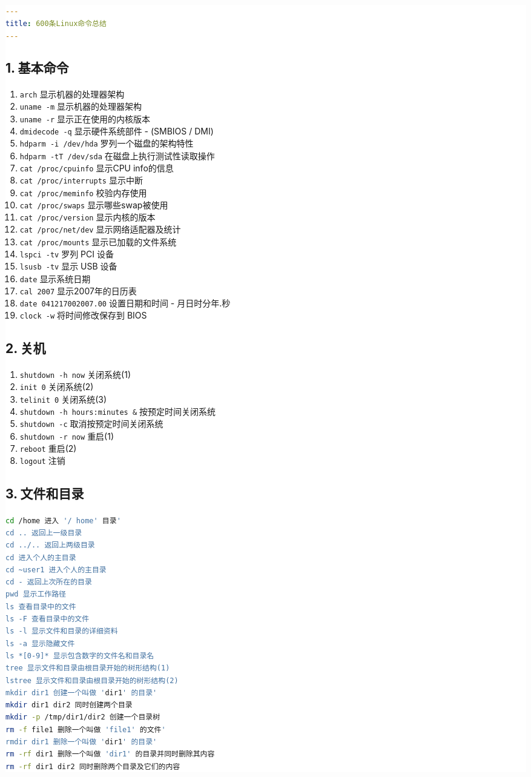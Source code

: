 ```yaml
---
title: 600条Linux命令总结
---
```


## 1. 基本命令

1. `arch` 显示机器的处理器架构
2. `uname -m` 显示机器的处理器架构
3. `uname -r` 显示正在使用的内核版本
4. `dmidecode -q` 显示硬件系统部件 - (SMBIOS / DMI)
5. `hdparm -i /dev/hda` 罗列一个磁盘的架构特性
6. `hdparm -tT /dev/sda` 在磁盘上执行测试性读取操作
7. `cat /proc/cpuinfo` 显示CPU info的信息
8. `cat /proc/interrupts` 显示中断
9. `cat /proc/meminfo` 校验内存使用
10. `cat /proc/swaps` 显示哪些swap被使用
11. `cat /proc/version` 显示内核的版本
12. `cat /proc/net/dev` 显示网络适配器及统计
13. `cat /proc/mounts` 显示已加载的文件系统
14. `lspci -tv` 罗列 PCI 设备
15. `lsusb -tv` 显示 USB 设备
16. `date` 显示系统日期
17. `cal 2007` 显示2007年的日历表
18. `date 041217002007.00` 设置日期和时间 - 月日时分年.秒
19. `clock -w` 将时间修改保存到 BIOS

## 2. 关机

1. `shutdown -h now` 关闭系统(1)
2. `init 0` 关闭系统(2)
3. `telinit 0` 关闭系统(3)
4. `shutdown -h hours:minutes &` 按预定时间关闭系统
5. `shutdown -c` 取消按预定时间关闭系统
6. `shutdown -r now` 重启(1)
7. `reboot` 重启(2)
8. `logout` 注销

## 3. 文件和目录

```bash
cd /home 进入 '/ home' 目录'
cd .. 返回上一级目录
cd ../.. 返回上两级目录
cd 进入个人的主目录
cd ~user1 进入个人的主目录
cd - 返回上次所在的目录
pwd 显示工作路径
ls 查看目录中的文件
ls -F 查看目录中的文件
ls -l 显示文件和目录的详细资料
ls -a 显示隐藏文件
ls *[0-9]* 显示包含数字的文件名和目录名
tree 显示文件和目录由根目录开始的树形结构(1)
lstree 显示文件和目录由根目录开始的树形结构(2)
mkdir dir1 创建一个叫做 'dir1' 的目录'
mkdir dir1 dir2 同时创建两个目录
mkdir -p /tmp/dir1/dir2 创建一个目录树
rm -f file1 删除一个叫做 'file1' 的文件'
rmdir dir1 删除一个叫做 'dir1' 的目录'
rm -rf dir1 删除一个叫做 'dir1' 的目录并同时删除其内容
rm -rf dir1 dir2 同时删除两个目录及它们的内容
```